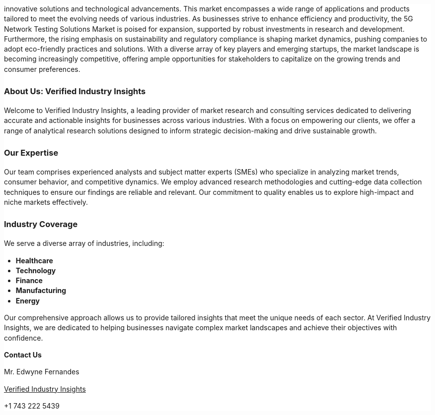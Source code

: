 innovative solutions and technological advancements. This market encompasses a wide range of applications and products tailored to meet the evolving needs of various industries. As businesses strive to enhance efficiency and productivity, the 5G Network Testing Solutions Market is poised for expansion, supported by robust investments in research and development. Furthermore, the rising emphasis on sustainability and regulatory compliance is shaping market dynamics, pushing companies to adopt eco-friendly practices and solutions. With a diverse array of key players and emerging startups, the market landscape is becoming increasingly competitive, offering ample opportunities for stakeholders to capitalize on the growing trends and consumer preferences.</p><h3>About Us: Verified Industry Insights</h3><p>Welcome to Verified Industry Insights, a leading provider of market research and consulting services dedicated to delivering accurate and actionable insights for businesses across various industries. With a focus on empowering our clients, we offer a range of analytical research solutions designed to inform strategic decision-making and drive sustainable growth.</p><h3>Our Expertise</h3><p>Our team comprises experienced analysts and subject matter experts (SMEs) who specialize in analyzing market trends, consumer behavior, and competitive dynamics. We employ advanced research methodologies and cutting-edge data collection techniques to ensure our findings are reliable and relevant. Our commitment to quality enables us to explore high-impact and niche markets effectively.</p><h3>Industry Coverage</h3><p>We serve a diverse array of industries, including:</p><ul><li><strong>Healthcare</strong></li><li><strong>Technology</strong></li><li><strong>Finance</strong></li><li><strong>Manufacturing</strong></li><li><strong>Energy</strong></li></ul><p>Our comprehensive approach allows us to provide tailored insights that meet the unique needs of each sector. At Verified Industry Insights, we are dedicated to helping businesses navigate complex market landscapes and achieve their objectives with confidence.</p><p><strong>Contact Us</strong></p><p>Mr. Edwyne Fernandes</p><p><a href="https://www.verifiedindustryinsights.com/">Verified Industry Insights</a></p><p>+1 743 222 5439</p>
